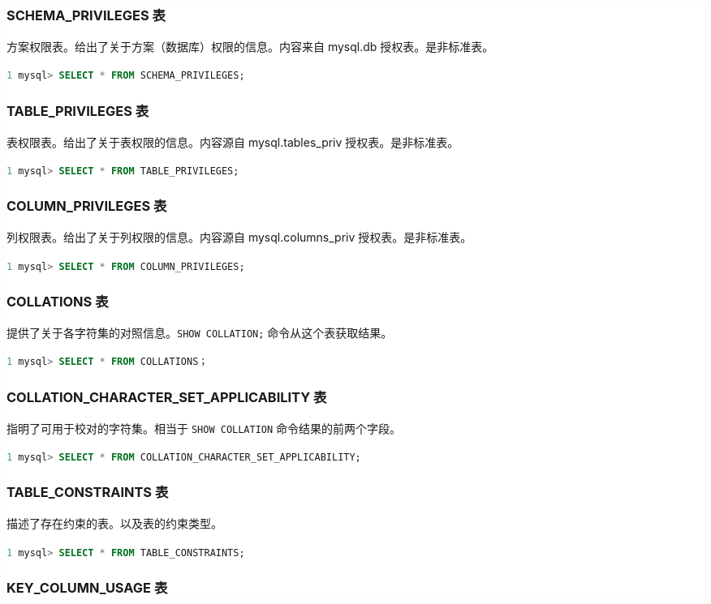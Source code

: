 
### SCHEMA_PRIVILEGES 表

方案权限表。给出了关于方案（数据库）权限的信息。内容来自 mysql.db 授权表。是非标准表。

``` sql
1 mysql> SELECT * FROM SCHEMA_PRIVILEGES;
```



### TABLE_PRIVILEGES 表

表权限表。给出了关于表权限的信息。内容源自 mysql.tables_priv 授权表。是非标准表。

``` sql
1 mysql> SELECT * FROM TABLE_PRIVILEGES;
```



### COLUMN_PRIVILEGES 表

列权限表。给出了关于列权限的信息。内容源自 mysql.columns_priv 授权表。是非标准表。 

``` sql
1 mysql> SELECT * FROM COLUMN_PRIVILEGES;
```



### COLLATIONS 表

提供了关于各字符集的对照信息。`SHOW COLLATION;` 命令从这个表获取结果。

``` sql
1 mysql> SELECT * FROM COLLATIONS；
```



### COLLATION_CHARACTER_SET_APPLICABILITY 表

指明了可用于校对的字符集。相当于 `SHOW COLLATION` 命令结果的前两个字段。

``` sql
1 mysql> SELECT * FROM COLLATION_CHARACTER_SET_APPLICABILITY;
```



### TABLE_CONSTRAINTS 表

描述了存在约束的表。以及表的约束类型。

``` sql
1 mysql> SELECT * FROM TABLE_CONSTRAINTS;
```



### KEY_COLUMN_USAGE 表
